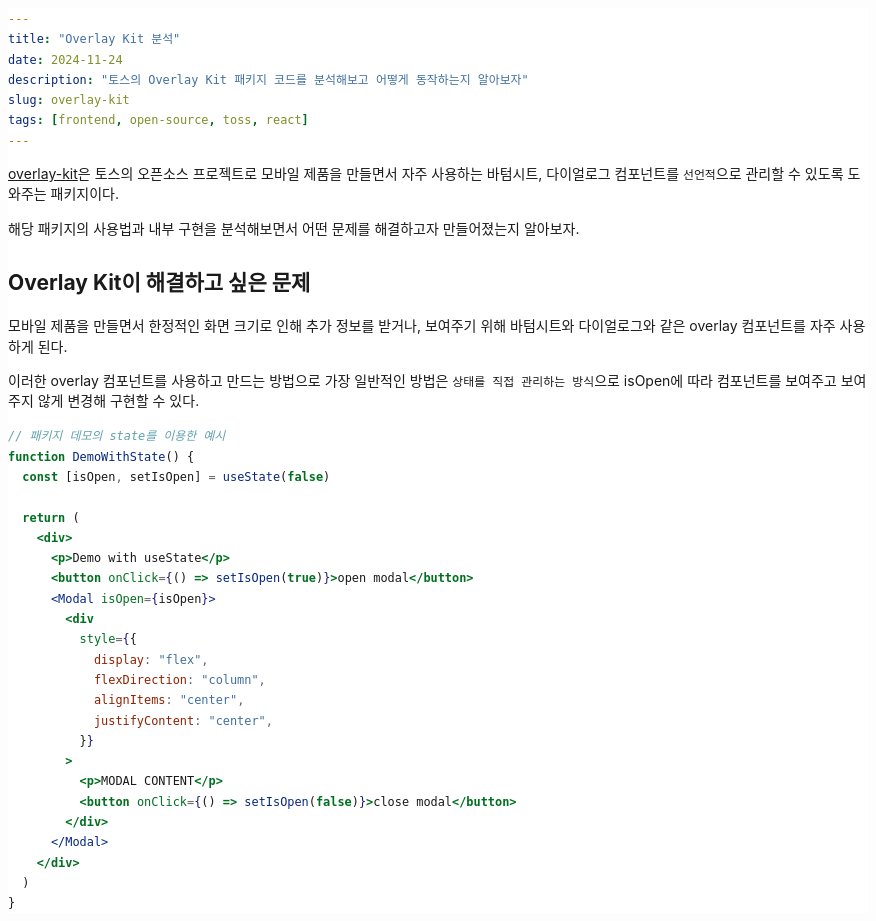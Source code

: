 ```yaml
---
title: "Overlay Kit 분석"
date: 2024-11-24
description: "토스의 Overlay Kit 패키지 코드를 분석해보고 어떻게 동작하는지 알아보자"
slug: overlay-kit
tags: [frontend, open-source, toss, react]
---
```


[overlay-kit](https://overlay-kit.slash.page/ko/introduction.html)은 토스의 오픈소스 프로젝트로 모바일 제품을 만들면서 자주 사용하는 바텀시트, 다이얼로그 컴포넌트를 `선언적`으로 관리할 수 있도록 도와주는 패키지이다.

해당 패키지의 사용법과 내부 구현을 분석해보면서 어떤 문제를 해결하고자 만들어졌는지 알아보자.

## Overlay Kit이 해결하고 싶은 문제

모바일 제품을 만들면서 한정적인 화면 크기로 인해 추가 정보를 받거나, 보여주기 위해 바텀시트와 다이얼로그와 같은 overlay 컴포넌트를 자주 사용하게 된다.

이러한 overlay 컴포넌트를 사용하고 만드는 방법으로 가장 일반적인 방법은 `상태를 직접 관리하는 방식`으로 isOpen에 따라 컴포넌트를 보여주고 보여주지 않게 변경해 구현할 수 있다.

```jsx
// 패키지 데모의 state를 이용한 예시
function DemoWithState() {
  const [isOpen, setIsOpen] = useState(false)

  return (
    <div>
      <p>Demo with useState</p>
      <button onClick={() => setIsOpen(true)}>open modal</button>
      <Modal isOpen={isOpen}>
        <div
          style={{
            display: "flex",
            flexDirection: "column",
            alignItems: "center",
            justifyContent: "center",
          }}
        >
          <p>MODAL CONTENT</p>
          <button onClick={() => setIsOpen(false)}>close modal</button>
        </div>
      </Modal>
    </div>
  )
}
```
